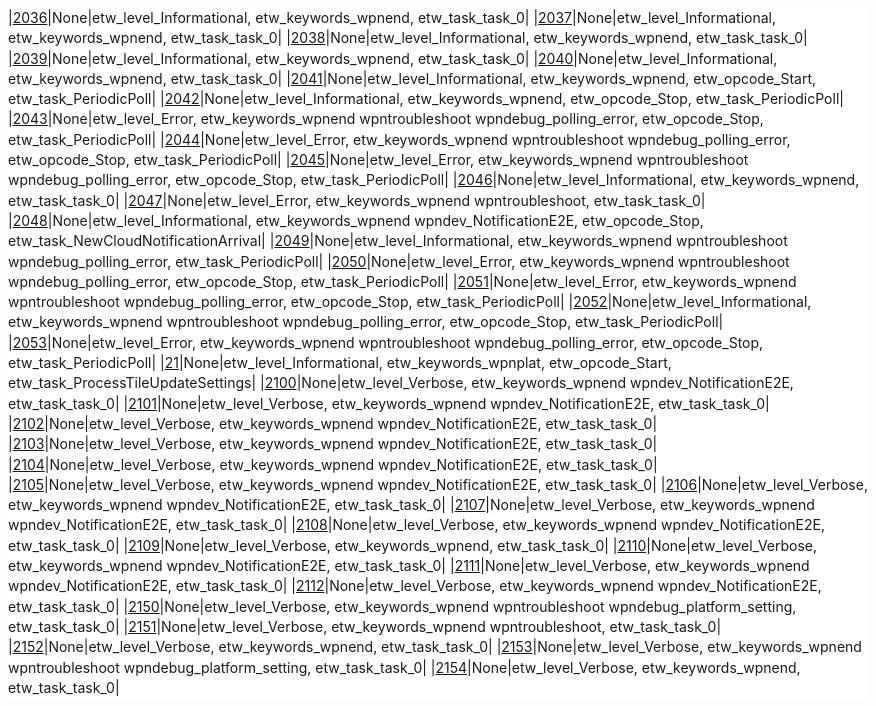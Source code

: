 |[2036](events/event-2036.md)|None|etw_level_Informational, etw_keywords_wpnend, etw_task_task_0|
|[2037](events/event-2037.md)|None|etw_level_Informational, etw_keywords_wpnend, etw_task_task_0|
|[2038](events/event-2038.md)|None|etw_level_Informational, etw_keywords_wpnend, etw_task_task_0|
|[2039](events/event-2039.md)|None|etw_level_Informational, etw_keywords_wpnend, etw_task_task_0|
|[2040](events/event-2040.md)|None|etw_level_Informational, etw_keywords_wpnend, etw_task_task_0|
|[2041](events/event-2041.md)|None|etw_level_Informational, etw_keywords_wpnend, etw_opcode_Start, etw_task_PeriodicPoll|
|[2042](events/event-2042.md)|None|etw_level_Informational, etw_keywords_wpnend, etw_opcode_Stop, etw_task_PeriodicPoll|
|[2043](events/event-2043.md)|None|etw_level_Error, etw_keywords_wpnend wpntroubleshoot wpndebug_polling_error, etw_opcode_Stop, etw_task_PeriodicPoll|
|[2044](events/event-2044.md)|None|etw_level_Error, etw_keywords_wpnend wpntroubleshoot wpndebug_polling_error, etw_opcode_Stop, etw_task_PeriodicPoll|
|[2045](events/event-2045.md)|None|etw_level_Error, etw_keywords_wpnend wpntroubleshoot wpndebug_polling_error, etw_opcode_Stop, etw_task_PeriodicPoll|
|[2046](events/event-2046.md)|None|etw_level_Informational, etw_keywords_wpnend, etw_task_task_0|
|[2047](events/event-2047.md)|None|etw_level_Error, etw_keywords_wpnend wpntroubleshoot, etw_task_task_0|
|[2048](events/event-2048.md)|None|etw_level_Informational, etw_keywords_wpnend wpndev_NotificationE2E, etw_opcode_Stop, etw_task_NewCloudNotificationArrival|
|[2049](events/event-2049.md)|None|etw_level_Informational, etw_keywords_wpnend wpntroubleshoot wpndebug_polling_error, etw_task_PeriodicPoll|
|[2050](events/event-2050.md)|None|etw_level_Error, etw_keywords_wpnend wpntroubleshoot wpndebug_polling_error, etw_opcode_Stop, etw_task_PeriodicPoll|
|[2051](events/event-2051.md)|None|etw_level_Error, etw_keywords_wpnend wpntroubleshoot wpndebug_polling_error, etw_opcode_Stop, etw_task_PeriodicPoll|
|[2052](events/event-2052.md)|None|etw_level_Informational, etw_keywords_wpnend wpntroubleshoot wpndebug_polling_error, etw_opcode_Stop, etw_task_PeriodicPoll|
|[2053](events/event-2053.md)|None|etw_level_Error, etw_keywords_wpnend wpntroubleshoot wpndebug_polling_error, etw_opcode_Stop, etw_task_PeriodicPoll|
|[21](events/event-21.md)|None|etw_level_Informational, etw_keywords_wpnplat, etw_opcode_Start, etw_task_ProcessTileUpdateSettings|
|[2100](events/event-2100.md)|None|etw_level_Verbose, etw_keywords_wpnend wpndev_NotificationE2E, etw_task_task_0|
|[2101](events/event-2101.md)|None|etw_level_Verbose, etw_keywords_wpnend wpndev_NotificationE2E, etw_task_task_0|
|[2102](events/event-2102.md)|None|etw_level_Verbose, etw_keywords_wpnend wpndev_NotificationE2E, etw_task_task_0|
|[2103](events/event-2103.md)|None|etw_level_Verbose, etw_keywords_wpnend wpndev_NotificationE2E, etw_task_task_0|
|[2104](events/event-2104.md)|None|etw_level_Verbose, etw_keywords_wpnend wpndev_NotificationE2E, etw_task_task_0|
|[2105](events/event-2105.md)|None|etw_level_Verbose, etw_keywords_wpnend wpndev_NotificationE2E, etw_task_task_0|
|[2106](events/event-2106.md)|None|etw_level_Verbose, etw_keywords_wpnend wpndev_NotificationE2E, etw_task_task_0|
|[2107](events/event-2107.md)|None|etw_level_Verbose, etw_keywords_wpnend wpndev_NotificationE2E, etw_task_task_0|
|[2108](events/event-2108.md)|None|etw_level_Verbose, etw_keywords_wpnend wpndev_NotificationE2E, etw_task_task_0|
|[2109](events/event-2109.md)|None|etw_level_Verbose, etw_keywords_wpnend, etw_task_task_0|
|[2110](events/event-2110.md)|None|etw_level_Verbose, etw_keywords_wpnend wpndev_NotificationE2E, etw_task_task_0|
|[2111](events/event-2111.md)|None|etw_level_Verbose, etw_keywords_wpnend wpndev_NotificationE2E, etw_task_task_0|
|[2112](events/event-2112.md)|None|etw_level_Verbose, etw_keywords_wpnend wpndev_NotificationE2E, etw_task_task_0|
|[2150](events/event-2150.md)|None|etw_level_Verbose, etw_keywords_wpnend wpntroubleshoot wpndebug_platform_setting, etw_task_task_0|
|[2151](events/event-2151.md)|None|etw_level_Verbose, etw_keywords_wpnend wpntroubleshoot, etw_task_task_0|
|[2152](events/event-2152.md)|None|etw_level_Verbose, etw_keywords_wpnend, etw_task_task_0|
|[2153](events/event-2153.md)|None|etw_level_Verbose, etw_keywords_wpnend wpntroubleshoot wpndebug_platform_setting, etw_task_task_0|
|[2154](events/event-2154.md)|None|etw_level_Verbose, etw_keywords_wpnend, etw_task_task_0|